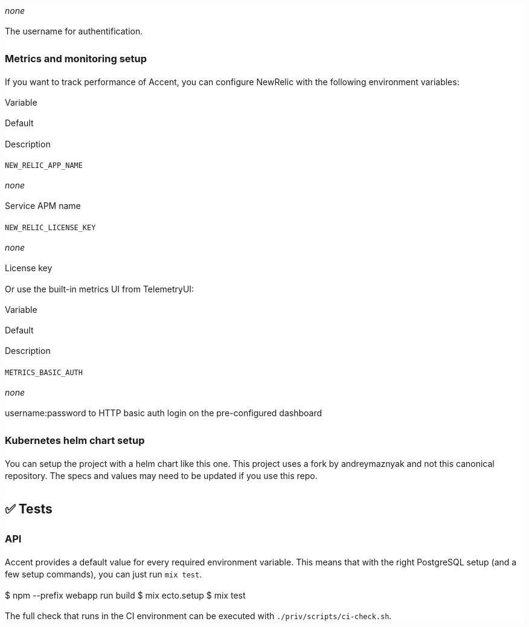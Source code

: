 _none_

The username for authentification.

### Metrics and monitoring setup

If you want to track performance of Accent, you can configure NewRelic with the following environment variables:

Variable

Default

Description

`NEW_RELIC_APP_NAME`

_none_

Service APM name

`NEW_RELIC_LICENSE_KEY`

_none_

License key

Or use the built-in metrics UI from TelemetryUI:

Variable

Default

Description

`METRICS_BASIC_AUTH`

_none_

username:password to HTTP basic auth login on the pre-configured dashboard

### Kubernetes helm chart setup

You can setup the project with a helm chart like this one. This project uses a fork by andreymaznyak and not this canonical repository. The specs and values may need to be updated if you use this repo.

✅ Tests
-------

### API

Accent provides a default value for every required environment variable. This means that with the right PostgreSQL setup (and a few setup commands), you can just run `mix test`.

$ npm --prefix webapp run build
$ mix ecto.setup
$ mix test

The full check that runs in the CI environment can be executed with `./priv/scripts/ci-check.sh`.
